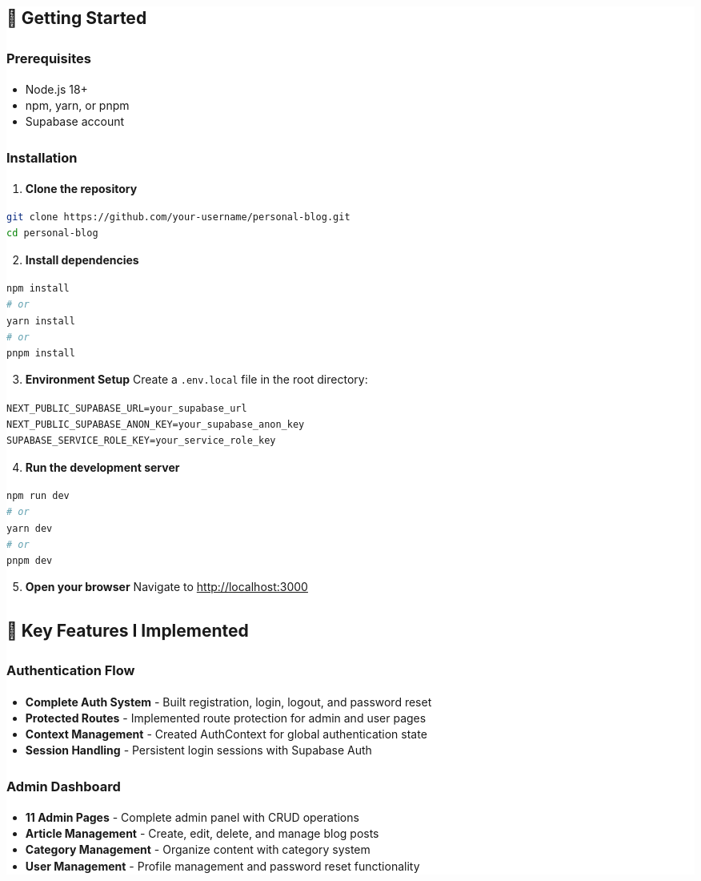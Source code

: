 ## 🚀 Getting Started

### Prerequisites
- Node.js 18+ 
- npm, yarn, or pnpm
- Supabase account

### Installation

1. **Clone the repository**
```bash
git clone https://github.com/your-username/personal-blog.git
cd personal-blog
```

2. **Install dependencies**
```bash
npm install
# or
yarn install
# or
pnpm install
```

3. **Environment Setup**
Create a `.env.local` file in the root directory:
```env
NEXT_PUBLIC_SUPABASE_URL=your_supabase_url
NEXT_PUBLIC_SUPABASE_ANON_KEY=your_supabase_anon_key
SUPABASE_SERVICE_ROLE_KEY=your_service_role_key
```

4. **Run the development server**
```bash
npm run dev
# or
yarn dev
# or
pnpm dev
```

5. **Open your browser**
Navigate to [http://localhost:3000](http://localhost:3000)

## 🔧 Key Features I Implemented

### Authentication Flow
- **Complete Auth System** - Built registration, login, logout, and password reset
- **Protected Routes** - Implemented route protection for admin and user pages
- **Context Management** - Created AuthContext for global authentication state
- **Session Handling** - Persistent login sessions with Supabase Auth

### Admin Dashboard
- **11 Admin Pages** - Complete admin panel with CRUD operations
- **Article Management** - Create, edit, delete, and manage blog posts
- **Category Management** - Organize content with category system
- **User Management** - Profile management and password reset functionality

